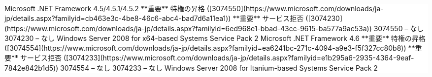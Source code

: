 </td>
<td style="border:1px solid black;">
Microsoft .NET Framework 4.5/4.5.1/4.5.2

</td>
<td style="border:1px solid black;">
**重要**  
特権の昇格  
([3074550](https://www.microsoft.com/downloads/ja-jp/details.aspx?familyid=cb463e3c-4be8-46c6-abc4-bad7d6a11ea1))

</td>
<td style="border:1px solid black;">
**重要**  
サービス拒否  
([3074230](https://www.microsoft.com/downloads/ja-jp/details.aspx?familyid=6ed968e1-bbad-43cc-9615-ba577a9ac53a))

</td>
<td style="border:1px solid black;">
3074550 – なし  
3074230 – なし

</td>
</tr>
<tr>
<td style="border:1px solid black;">
Windows Server 2008 for x64-based Systems Service Pack 2

</td>
<td style="border:1px solid black;">
Microsoft .NET Framework 4.6

</td>
<td style="border:1px solid black;">
**重要**  
特権の昇格  
([3074554](https://www.microsoft.com/downloads/ja-jp/details.aspx?familyid=ea6241bc-271c-4094-a9e3-f5f327cc80b8))

</td>
<td style="border:1px solid black;">
**重要**  
サービス拒否  
([3074233](https://www.microsoft.com/downloads/ja-jp/details.aspx?familyid=e1b295a6-2935-4364-9eaf-7842e842b1d5))

</td>
<td style="border:1px solid black;">
3074554 – なし  
3074233 – なし

</td>
</tr>
<tr>
<td style="border:1px solid black;">
Windows Server 2008 for Itanium-based Systems Service Pack 2
